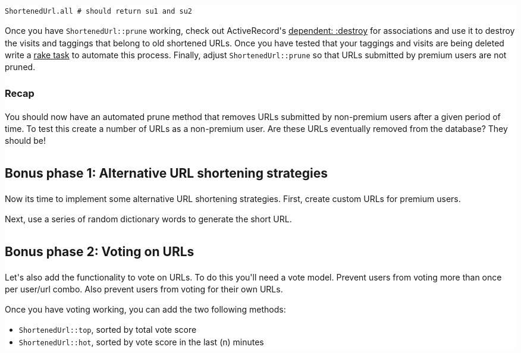 ```
ShortenedUrl.all # should return su1 and su2
```

Once you have `ShortenedUrl::prune` working, check out ActiveRecord's [dependent: :destroy](http://guides.rubyonrails.org/association_basics.html#has-many-association-reference) for associations and use it to destroy the visits and taggings that belong to old shortened URLs. Once you have tested that your taggings and visits are being deleted write a [rake task](http://tutorials.jumpstartlab.com/topics/systems/automation.html) to automate this process. Finally, adjust `ShortenedUrl::prune` so that URLs submitted by premium users are not pruned.

### Recap

You should now have an automated prune method that removes URLs submitted by non-premium users after a given period of time. To test this create a number of URLs as a non-premium user. Are these URLs eventually removed from the database? They should be!

## Bonus phase 1: Alternative URL shortening strategies

Now its time to implement some alternative URL shortening strategies. First, create custom URLs for premium users.

Next, use a series of random dictionary words to generate the short URL.

## Bonus phase 2: Voting on URLs

Let's also add the functionality to vote on URLs. To do this you'll need a vote model. Prevent users from voting more than once per user/url combo. Also prevent users from voting for their own URLs.

Once you have voting working, you can add the two following methods:

- `ShortenedUrl::top`, sorted by total vote score
- `ShortenedUrl::hot`, sorted by vote score in the last (n) minutes